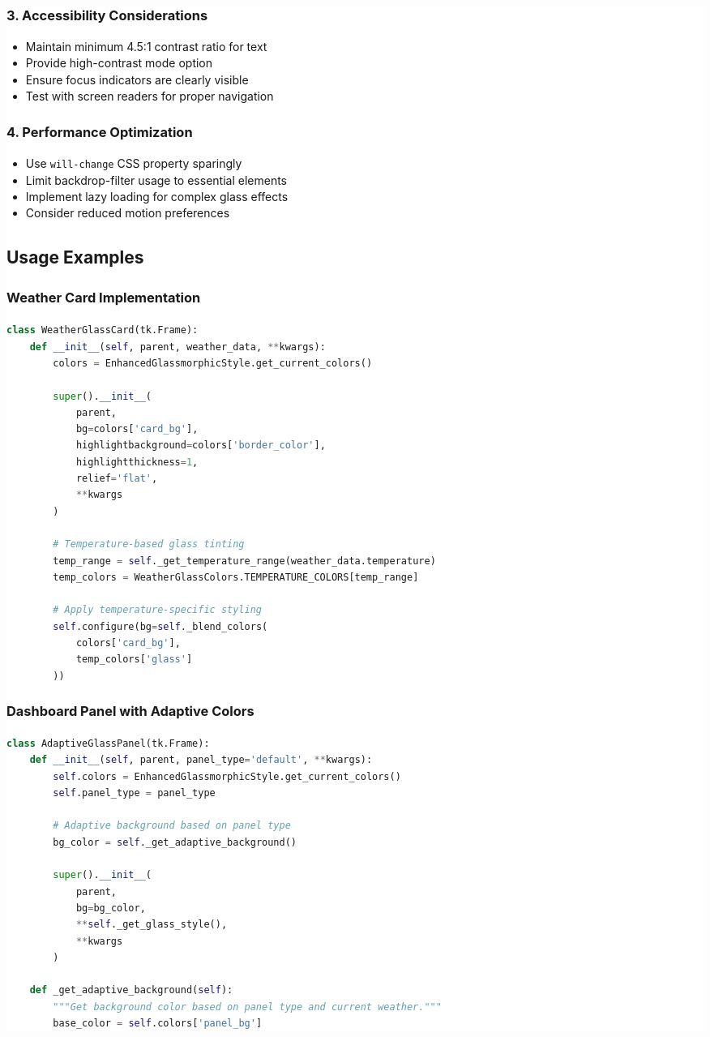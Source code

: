 ### 3. Accessibility Considerations

- Maintain minimum 4.5:1 contrast ratio for text
- Provide high-contrast mode option
- Ensure focus indicators are clearly visible
- Test with screen readers for proper navigation

### 4. Performance Optimization

- Use `will-change` CSS property sparingly
- Limit backdrop-filter usage to essential elements
- Implement lazy loading for complex glass effects
- Consider reduced motion preferences

## Usage Examples

### Weather Card Implementation

```python
class WeatherGlassCard(tk.Frame):
    def __init__(self, parent, weather_data, **kwargs):
        colors = EnhancedGlassmorphicStyle.get_current_colors()
        
        super().__init__(
            parent,
            bg=colors['card_bg'],
            highlightbackground=colors['border_color'],
            highlightthickness=1,
            relief='flat',
            **kwargs
        )
        
        # Temperature-based glass tinting
        temp_range = self._get_temperature_range(weather_data.temperature)
        temp_colors = WeatherGlassColors.TEMPERATURE_COLORS[temp_range]
        
        # Apply temperature-specific styling
        self.configure(bg=self._blend_colors(
            colors['card_bg'], 
            temp_colors['glass']
        ))
```

### Dashboard Panel with Adaptive Colors

```python
class AdaptiveGlassPanel(tk.Frame):
    def __init__(self, parent, panel_type='default', **kwargs):
        self.colors = EnhancedGlassmorphicStyle.get_current_colors()
        self.panel_type = panel_type
        
        # Adaptive background based on panel type
        bg_color = self._get_adaptive_background()
        
        super().__init__(
            parent,
            bg=bg_color,
            **self._get_glass_style(),
            **kwargs
        )
    
    def _get_adaptive_background(self):
        """Get background color based on panel type and current weather."""
        base_color = self.colors['panel_bg']
```